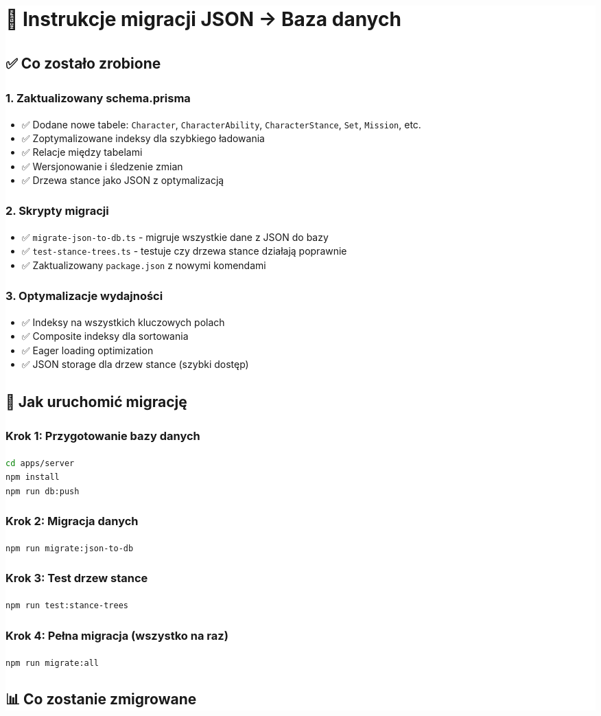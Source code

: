 # 🚀 Instrukcje migracji JSON → Baza danych

## ✅ Co zostało zrobione

### 1. **Zaktualizowany schema.prisma**
- ✅ Dodane nowe tabele: `Character`, `CharacterAbility`, `CharacterStance`, `Set`, `Mission`, etc.
- ✅ Zoptymalizowane indeksy dla szybkiego ładowania
- ✅ Relacje między tabelami
- ✅ Wersjonowanie i śledzenie zmian
- ✅ Drzewa stance jako JSON z optymalizacją

### 2. **Skrypty migracji**
- ✅ `migrate-json-to-db.ts` - migruje wszystkie dane z JSON do bazy
- ✅ `test-stance-trees.ts` - testuje czy drzewa stance działają poprawnie
- ✅ Zaktualizowany `package.json` z nowymi komendami

### 3. **Optymalizacje wydajności**
- ✅ Indeksy na wszystkich kluczowych polach
- ✅ Composite indeksy dla sortowania
- ✅ Eager loading optimization
- ✅ JSON storage dla drzew stance (szybki dostęp)

## 🎯 Jak uruchomić migrację

### Krok 1: Przygotowanie bazy danych
```bash
cd apps/server
npm install
npm run db:push
```

### Krok 2: Migracja danych
```bash
npm run migrate:json-to-db
```

### Krok 3: Test drzew stance
```bash
npm run test:stance-trees
```

### Krok 4: Pełna migracja (wszystko na raz)
```bash
npm run migrate:all
```

## 📊 Co zostanie zmigrowane
